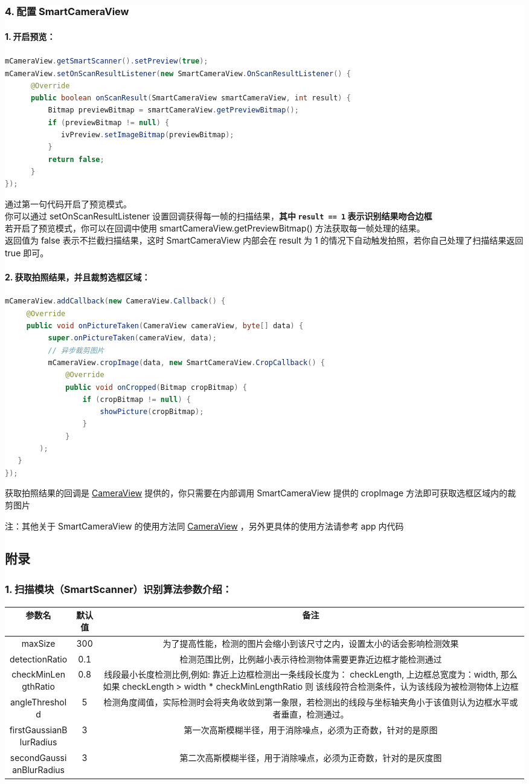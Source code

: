 ### 4. 配置 SmartCameraView

#### 1. 开启预览：

```java 
mCameraView.getSmartScanner().setPreview(true);
mCameraView.setOnScanResultListener(new SmartCameraView.OnScanResultListener() {
      @Override
      public boolean onScanResult(SmartCameraView smartCameraView, int result) {
          Bitmap previewBitmap = smartCameraView.getPreviewBitmap();
          if (previewBitmap != null) {
             ivPreview.setImageBitmap(previewBitmap);
          }
          return false;
      }
});
```
通过第一句代码开启了预览模式。  
你可以通过 setOnScanResultListener 设置回调获得每一帧的扫描结果，**其中 ```result == 1``` 表示识别结果吻合边框**  
若开启了预览模式，你可以在回调中使用 smartCameraView.getPreviewBitmap() 方法获取每一帧处理的结果。  
返回值为 false 表示不拦截扫描结果，这时 SmartCameraView 内部会在 result 为 1 的情况下自动触发拍照，若你自己处理了扫描结果返回 true 即可。

#### 2. 获取拍照结果，并且裁剪选框区域：

```java
mCameraView.addCallback(new CameraView.Callback() {
     @Override
     public void onPictureTaken(CameraView cameraView, byte[] data) {
          super.onPictureTaken(cameraView, data);
          // 异步裁剪图片
          mCameraView.cropImage(data, new SmartCameraView.CropCallback() {
              @Override
              public void onCropped(Bitmap cropBitmap) {
                  if (cropBitmap != null) {
                      showPicture(cropBitmap);
                  }
              }
       	);
   }
});
```

获取拍照结果的回调是 [CameraView](https://github.com/google/cameraview) 提供的，你只需要在内部调用 SmartCameraView 提供的 cropImage 方法即可获取选框区域内的裁剪图片

注：其他关于 SmartCameraView 的使用方法同 [CameraView](https://github.com/google/cameraview)  ，另外更具体的使用方法请参考 app 内代码

## 附录

### 1. 扫描模块（SmartScanner）识别算法参数介绍：

|参数名|默认值|备注|
|:---:|:---:|:--:|
|maxSize|300|为了提高性能，检测的图片会缩小到该尺寸之内，设置太小的话会影响检测效果|
|detectionRatio|0.1|检测范围比例，比例越小表示待检测物体需要更靠近边框才能检测通过|
|checkMinLengthRatio|0.8|线段最小长度检测比例,例如: 靠近上边框检测出一条线段长度为： checkLength, 上边框总宽度为：width, 那么如果 checkLength > width * checkMinLengthRatio 则 该线段符合检测条件，认为该线段为被检测物体上边框|
|angleThreshold|5|检测角度阈值，实际检测时会将夹角收敛到第一象限，若检测出的线段与坐标轴夹角小于该值则认为边框水平或者垂直，检测通过。|
| firstGaussianBlurRadius |3| 第一次高斯模糊半径，用于消除噪点，必须为正奇数，针对的是原图|
| secondGaussianBlurRadius |3| 第二次高斯模糊半径，用于消除噪点，必须为正奇数，针对的是灰度图|